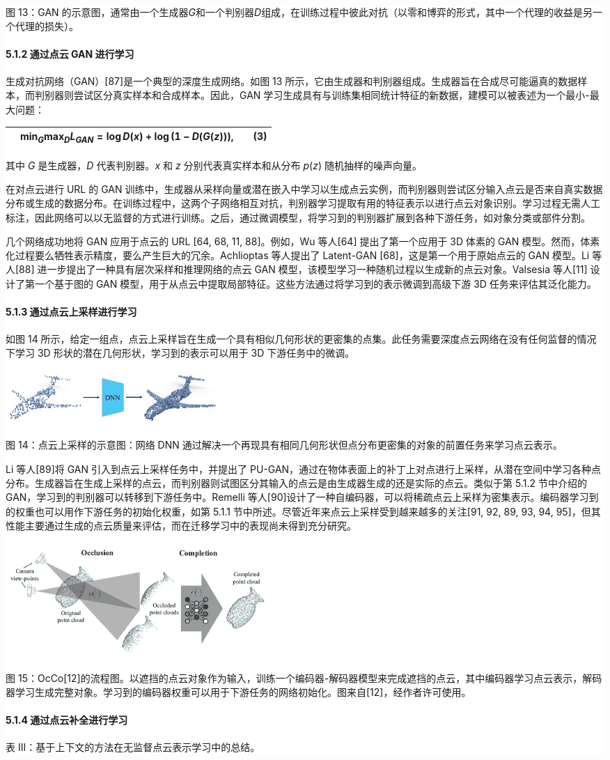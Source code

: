 图 13：GAN 的示意图，通常由一个生成器$G$和一个判别器$D$组成，在训练过程中彼此对抗（以零和博弈的形式，其中一个代理的收益是另一个代理的损失）。

#### 5.1.2 通过点云 GAN 进行学习

生成对抗网络（GAN）[87]是一个典型的深度生成网络。如图 13 所示，它由生成器和判别器组成。生成器旨在合成尽可能逼真的数据样本，而判别器则尝试区分真实样本和合成样本。因此，GAN 学习生成具有与训练集相同统计特征的新数据，建模可以被表述为一个最小-最大问题：

|  | $\min_{G}\max_{D}L_{GAN}=\log D(x)+\log(1-D(G(z))),$ |  | (3) |
| --- | --- | --- | --- |

其中 $G$ 是生成器，$D$ 代表判别器。$x$ 和 $z$ 分别代表真实样本和从分布 $p(z)$ 随机抽样的噪声向量。

在对点云进行 URL 的 GAN 训练中，生成器从采样向量或潜在嵌入中学习以生成点云实例，而判别器则尝试区分输入点云是否来自真实数据分布或生成的数据分布。在训练过程中，这两个子网络相互对抗，判别器学习提取有用的特征表示以进行点云对象识别。学习过程无需人工标注，因此网络可以以无监督的方式进行训练。之后，通过微调模型，将学习到的判别器扩展到各种下游任务，如对象分类或部件分割。

几个网络成功地将 GAN 应用于点云的 URL [64, 68, 11, 88]。例如，Wu 等人[64] 提出了第一个应用于 3D 体素的 GAN 模型。然而，体素化过程要么牺牲表示精度，要么产生巨大的冗余。Achlioptas 等人提出了 Latent-GAN [68]，这是第一个用于原始点云的 GAN 模型。Li 等人[88] 进一步提出了一种具有层次采样和推理网络的点云 GAN 模型，该模型学习一种随机过程以生成新的点云对象。Valsesia 等人[11] 设计了第一个基于图的 GAN 模型，用于从点云中提取局部特征。这些方法通过将学习到的表示微调到高级下游 3D 任务来评估其泛化能力。

#### 5.1.3 通过点云上采样进行学习

如图 14 所示，给定一组点，点云上采样旨在生成一个具有相似几何形状的更密集的点集。此任务需要深度点云网络在没有任何监督的情况下学习 3D 形状的潜在几何形状，学习到的表示可以用于 3D 下游任务中的微调。

![参见标题](img/65f332a3f713430b0d616cd556897676.png)

图 14：点云上采样的示意图：网络 DNN 通过解决一个再现具有相同几何形状但点分布更密集的对象的前置任务来学习点云表示。

Li 等人[89]将 GAN 引入到点云上采样任务中，并提出了 PU-GAN，通过在物体表面上的补丁上对点进行上采样，从潜在空间中学习各种点分布。生成器旨在生成上采样的点云，而判别器则试图区分其输入的点云是由生成器生成的还是实际的点云。类似于第 5.1.2 节中介绍的 GAN，学习到的判别器可以转移到下游任务中。Remelli 等人[90]设计了一种自编码器，可以将稀疏点云上采样为密集表示。编码器学习到的权重也可以用作下游任务的初始化权重，如第 5.1.1 节中所述。尽管近年来点云上采样受到越来越多的关注[91, 92, 89, 93, 94, 95]，但其性能主要通过生成的点云质量来评估，而在迁移学习中的表现尚未得到充分研究。

![参见标题](img/198422e52973d56812dce34bdd4336c1.png)

图 15：OcCo[12]的流程图。以遮挡的点云对象作为输入，训练一个编码器-解码器模型来完成遮挡的点云，其中编码器学习点云表示，解码器学习生成完整对象。学习到的编码器权重可以用于下游任务的网络初始化。图来自[12]，经作者许可使用。

#### 5.1.4 通过点云补全进行学习

表 III：基于上下文的方法在无监督点云表示学习中的总结。
